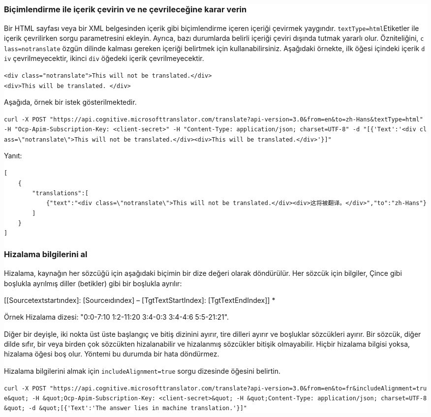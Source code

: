### <a name="translate-content-with-markup-and-decide-whats-translated"></a>Biçimlendirme ile içerik çevirin ve ne çevrileceğine karar verin

Bir HTML sayfası veya bir XML belgesinden içerik gibi biçimlendirme içeren içeriği çevirmek yaygındır. `textType=html`Etiketler ile içerik çevrilirken sorgu parametresini ekleyin. Ayrıca, bazı durumlarda belirli içeriği çeviri dışında tutmak yararlı olur. Özniteliğini, `class=notranslate` özgün dilinde kalması gereken içeriği belirtmek için kullanabilirsiniz. Aşağıdaki örnekte, ilk öğesi içindeki içerik `div` çevrilmeyecektir, ikinci `div` öğedeki içerik çevrilmeyecektir.

```
<div class="notranslate">This will not be translated.</div>
<div>This will be translated. </div>
```

Aşağıda, örnek bir istek gösterilmektedir.

```curl
curl -X POST "https://api.cognitive.microsofttranslator.com/translate?api-version=3.0&from=en&to=zh-Hans&textType=html" -H "Ocp-Apim-Subscription-Key: <client-secret>" -H "Content-Type: application/json; charset=UTF-8" -d "[{'Text':'<div class=\"notranslate\">This will not be translated.</div><div>This will be translated.</div>'}]"
```

Yanıt:

```
[
    {
        "translations":[
            {"text":"<div class=\"notranslate\">This will not be translated.</div><div>这将被翻译。</div>","to":"zh-Hans"}
        ]
    }
]
```

### <a name="obtain-alignment-information"></a>Hizalama bilgilerini al

Hizalama, kaynağın her sözcüğü için aşağıdaki biçimin bir dize değeri olarak döndürülür. Her sözcük için bilgiler, Çince gibi boşlukla ayrılmış diller (betikler) gibi bir boşlukla ayrılır:

[[Sourcetextstartındex]: [Sourceıdındex] – [TgtTextStartIndex]: [TgtTextEndIndex]] *

Örnek Hizalama dizesi: "0:0-7:10 1:2-11:20 3:4-0:3 3:4-4:6 5:5-21:21".

Diğer bir deyişle, iki nokta üst üste başlangıç ve bitiş dizinini ayırır, tire dilleri ayırır ve boşluklar sözcükleri ayırır. Bir sözcük, diğer dilde sıfır, bir veya birden çok sözcükten hizalanabilir ve hizalanmış sözcükler bitişik olmayabilir. Hiçbir hizalama bilgisi yoksa, hizalama öğesi boş olur. Yöntemi bu durumda bir hata döndürmez.

Hizalama bilgilerini almak için `includeAlignment=true` sorgu dizesinde öğesini belirtin.

```curl
curl -X POST "https://api.cognitive.microsofttranslator.com/translate?api-version=3.0&from=en&to=fr&includeAlignment=true&quot; -H &quot;Ocp-Apim-Subscription-Key: <client-secret>&quot; -H &quot;Content-Type: application/json; charset=UTF-8&quot; -d &quot;[{'Text':'The answer lies in machine translation.'}]"
```
